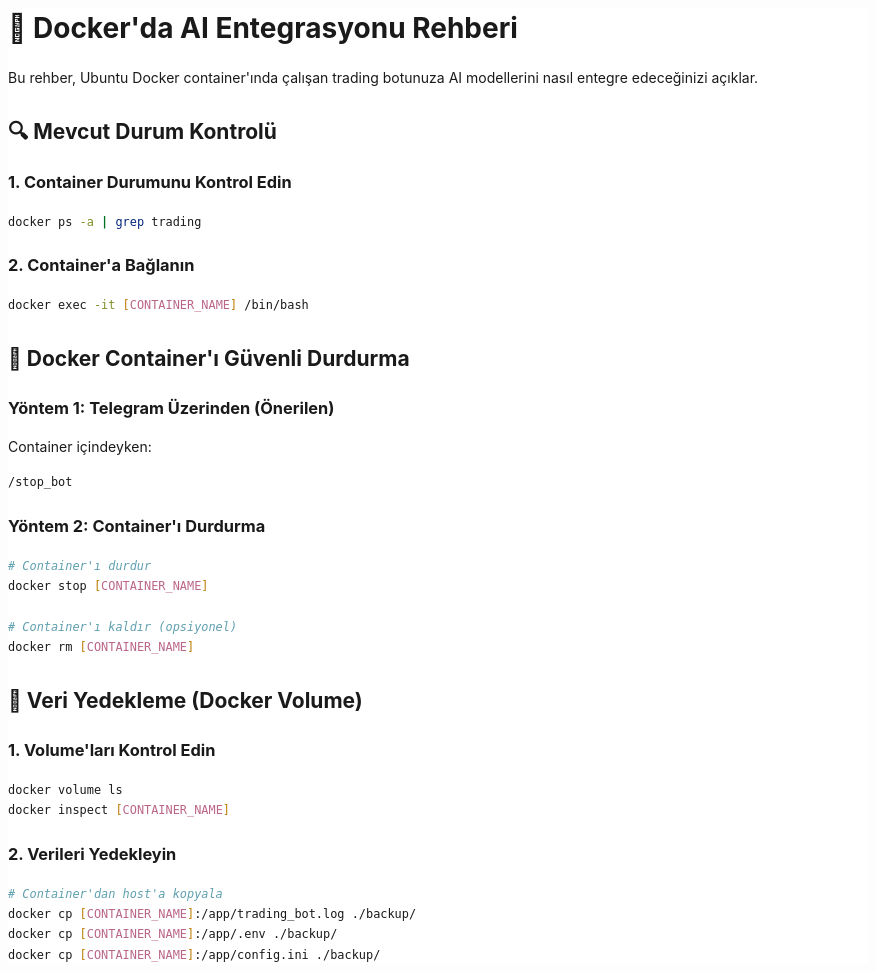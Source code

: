 # 🐳 Docker'da AI Entegrasyonu Rehberi

Bu rehber, Ubuntu Docker container'ında çalışan trading botunuza AI modellerini nasıl entegre edeceğinizi açıklar.

## 🔍 Mevcut Durum Kontrolü

### 1. Container Durumunu Kontrol Edin
```bash
docker ps -a | grep trading
```

### 2. Container'a Bağlanın
```bash
docker exec -it [CONTAINER_NAME] /bin/bash
```

## 🛑 Docker Container'ı Güvenli Durdurma

### Yöntem 1: Telegram Üzerinden (Önerilen)
Container içindeyken:
```
/stop_bot
```

### Yöntem 2: Container'ı Durdurma
```bash
# Container'ı durdur
docker stop [CONTAINER_NAME]

# Container'ı kaldır (opsiyonel)
docker rm [CONTAINER_NAME]
```

## 💾 Veri Yedekleme (Docker Volume)

### 1. Volume'ları Kontrol Edin
```bash
docker volume ls
docker inspect [CONTAINER_NAME]
```

### 2. Verileri Yedekleyin
```bash
# Container'dan host'a kopyala
docker cp [CONTAINER_NAME]:/app/trading_bot.log ./backup/
docker cp [CONTAINER_NAME]:/app/.env ./backup/
docker cp [CONTAINER_NAME]:/app/config.ini ./backup/
```
